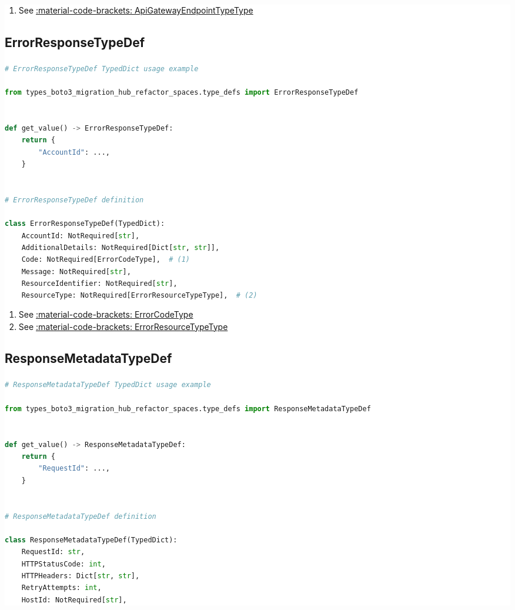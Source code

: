 1. See [:material-code-brackets: ApiGatewayEndpointTypeType](./literals.md#apigatewayendpointtypetype)

## ErrorResponseTypeDef

```python
# ErrorResponseTypeDef TypedDict usage example

from types_boto3_migration_hub_refactor_spaces.type_defs import ErrorResponseTypeDef


def get_value() -> ErrorResponseTypeDef:
    return {
        "AccountId": ...,
    }


# ErrorResponseTypeDef definition

class ErrorResponseTypeDef(TypedDict):
    AccountId: NotRequired[str],
    AdditionalDetails: NotRequired[Dict[str, str]],
    Code: NotRequired[ErrorCodeType],  # (1)
    Message: NotRequired[str],
    ResourceIdentifier: NotRequired[str],
    ResourceType: NotRequired[ErrorResourceTypeType],  # (2)
```

1. See [:material-code-brackets: ErrorCodeType](./literals.md#errorcodetype)
2. See [:material-code-brackets: ErrorResourceTypeType](./literals.md#errorresourcetypetype)

## ResponseMetadataTypeDef

```python
# ResponseMetadataTypeDef TypedDict usage example

from types_boto3_migration_hub_refactor_spaces.type_defs import ResponseMetadataTypeDef


def get_value() -> ResponseMetadataTypeDef:
    return {
        "RequestId": ...,
    }


# ResponseMetadataTypeDef definition

class ResponseMetadataTypeDef(TypedDict):
    RequestId: str,
    HTTPStatusCode: int,
    HTTPHeaders: Dict[str, str],
    RetryAttempts: int,
    HostId: NotRequired[str],
```
